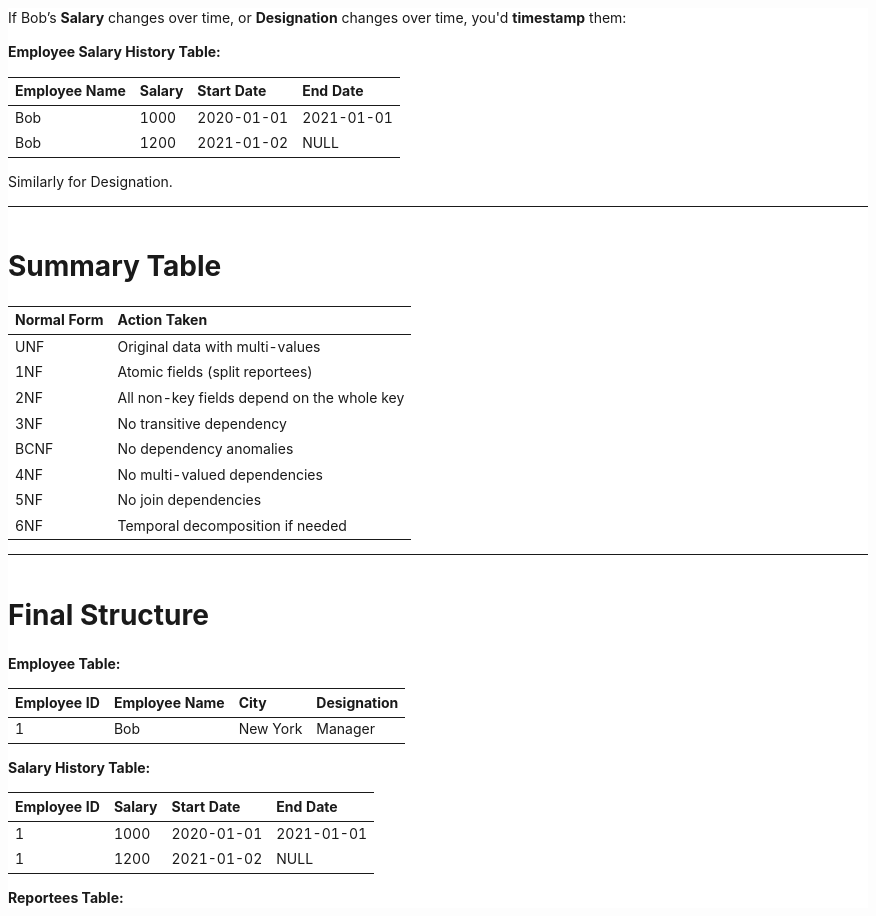 If Bob’s **Salary** changes over time, or **Designation** changes over time, you'd **timestamp** them:

**Employee Salary History Table:**

| Employee Name | Salary | Start Date | End Date |
|:--------------|:-------|:-----------|:---------|
| Bob           | 1000   | 2020-01-01 | 2021-01-01 |
| Bob           | 1200   | 2021-01-02 | NULL       |

Similarly for Designation.

---

# **Summary Table**

| Normal Form | Action Taken |
|:------------|:-------------|
| UNF         | Original data with multi-values |
| 1NF         | Atomic fields (split reportees) |
| 2NF         | All non-key fields depend on the whole key |
| 3NF         | No transitive dependency |
| BCNF        | No dependency anomalies |
| 4NF         | No multi-valued dependencies |
| 5NF         | No join dependencies |
| 6NF         | Temporal decomposition if needed |

---

# **Final Structure**

**Employee Table:**

| Employee ID | Employee Name | City     | Designation |
|:------------|:--------------|:---------|:------------|
| 1           | Bob           | New York | Manager     |

**Salary History Table:**

| Employee ID | Salary | Start Date | End Date |
|:------------|:-------|:-----------|:---------|
| 1           | 1000   | 2020-01-01 | 2021-01-01 |
| 1           | 1200   | 2021-01-02 | NULL       |

**Reportees Table:**
